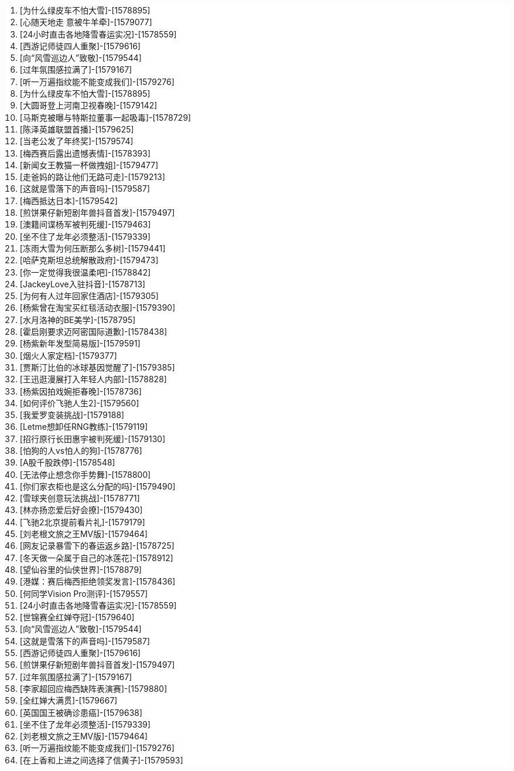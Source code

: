 1. [为什么绿皮车不怕大雪]-[1578895]
1. [心随天地走 意被牛羊牵]-[1579077]
1. [24小时直击各地降雪春运实况]-[1578559]
1. [西游记师徒四人重聚]-[1579616]
1. [向“风雪巡边人”致敬]-[1579544]
1. [过年氛围感拉满了]-[1579167]
1. [听一万遍指纹能不能变成我们]-[1579276]
1. [为什么绿皮车不怕大雪]-[1578895]
1. [大圆哥登上河南卫视春晚]-[1579142]
1. [马斯克被曝与特斯拉董事一起吸毒]-[1578729]
1. [陈泽英雄联盟首播]-[1579625]
1. [当老公发了年终奖]-[1579574]
1. [梅西赛后露出遗憾表情]-[1578393]
1. [新闻女王教猫一杯做拽姐]-[1579477]
1. [走爸妈的路让他们无路可走]-[1579213]
1. [这就是雪落下的声音吗]-[1579587]
1. [梅西抵达日本]-[1579542]
1. [煎饼果仔新短剧年兽抖音首发]-[1579497]
1. [澳籍间谍杨军被判死缓]-[1579463]
1. [坐不住了龙年必须整活]-[1579339]
1. [冻雨大雪为何压断那么多树]-[1579441]
1. [哈萨克斯坦总统解散政府]-[1579473]
1. [你一定觉得我很温柔吧]-[1578842]
1. [JackeyLove入驻抖音]-[1578713]
1. [为何有人过年回家住酒店]-[1579305]
1. [杨紫曾在淘宝买红毯活动衣服]-[1579390]
1. [水月洛神的BE美学]-[1578795]
1. [霍启刚要求迈阿密国际道歉]-[1578438]
1. [杨紫新年发型简易版]-[1579591]
1. [烟火人家定档]-[1579377]
1. [贾斯汀比伯的冰球基因觉醒了]-[1579385]
1. [王迅逛漫展打入年轻人内部]-[1578828]
1. [杨紫因拍戏婉拒春晚]-[1578736]
1. [如何评价飞驰人生2]-[1579560]
1. [我爱罗变装挑战]-[1579188]
1. [Letme想卸任RNG教练]-[1579119]
1. [招行原行长田惠宇被判死缓]-[1579130]
1. [怕狗的人vs怕人的狗]-[1578776]
1. [A股千股跌停]-[1578548]
1. [无法停止想念你手势舞]-[1578800]
1. [你们家衣柜也是这么分配的吗]-[1579490]
1. [雪球夹创意玩法挑战]-[1578771]
1. [林亦扬恋爱后好会撩]-[1579430]
1. [飞驰2北京提前看片礼]-[1579179]
1. [刘老根文旅之王MV版]-[1579464]
1. [网友记录暴雪下的春运返乡路]-[1578725]
1. [冬天做一朵属于自己的冰莲花]-[1578912]
1. [望仙谷里的仙侠世界]-[1578879]
1. [港媒：赛后梅西拒绝领奖发言]-[1578436]
1. [何同学Vision Pro测评]-[1579557]
1. [24小时直击各地降雪春运实况]-[1578559]
1. [世锦赛全红婵夺冠]-[1579640]
1. [向“风雪巡边人”致敬]-[1579544]
1. [这就是雪落下的声音吗]-[1579587]
1. [西游记师徒四人重聚]-[1579616]
1. [煎饼果仔新短剧年兽抖音首发]-[1579497]
1. [过年氛围感拉满了]-[1579167]
1. [李家超回应梅西缺阵表演赛]-[1579880]
1. [全红婵大满贯]-[1579667]
1. [英国国王被确诊患癌]-[1579638]
1. [坐不住了龙年必须整活]-[1579339]
1. [刘老根文旅之王MV版]-[1579464]
1. [听一万遍指纹能不能变成我们]-[1579276]
1. [在上香和上进之间选择了信黄子]-[1579593]